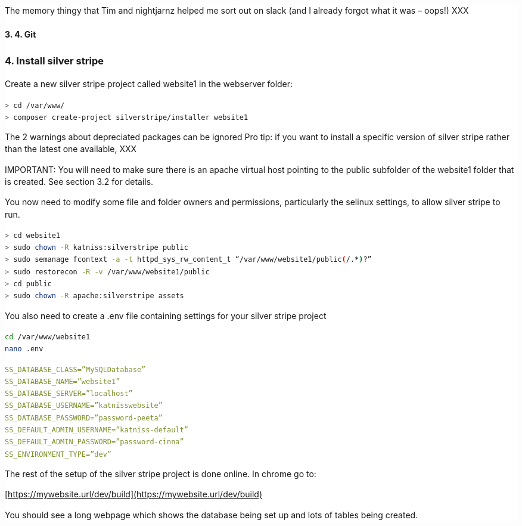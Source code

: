 The memory thingy that Tim and nightjarnz helped me sort out on slack (and I already forgot what it was – oops!)
XXX

#### 3. 4.  Git

### 4.  Install silver stripe

Create a new silver stripe project called website1 in the webserver folder:

```bash
> cd /var/www/
> composer create-project silverstripe/installer website1
```

The 2 warnings about depreciated packages can be ignored
Pro tip: if you want to install a specific version of silver stripe rather than the latest one available, XXX

IMPORTANT: You will need to make sure there is an apache virtual host pointing to the public subfolder of the website1 folder that is created. See section 3.2 for details.

You now need to modify some file and folder owners and permissions, particularly the selinux settings, to allow silver stripe to run.

```bash
> cd website1
> sudo chown -R katniss:silverstripe public
> sudo semanage fcontext -a -t httpd_sys_rw_content_t “/var/www/website1/public(/.*)?”
> sudo restorecon -R -v /var/www/website1/public
> cd public
> sudo chown -R apache:silverstripe assets
```

You also need to create a .env file containing settings for your silver stripe project


```bash
cd /var/www/website1
nano .env
```

```yaml
SS_DATABASE_CLASS=”MySQLDatabase”
SS_DATABASE_NAME=”website1”
SS_DATABASE_SERVER=”localhost”
SS_DATABASE_USERNAME=”katnisswebsite”
SS_DATABASE_PASSWORD=”password-peeta”
SS_DEFAULT_ADMIN_USERNAME=”katniss-default”
SS_DEFAULT_ADMIN_PASSWORD=”password-cinna”
SS_ENVIRONMENT_TYPE=”dev”
```

The rest of the setup of the silver stripe project is done online. In chrome go to:

[https://mywebsite.url/dev/build](https://mywebsite.url/dev/build)

You should see a long webpage which shows the database being set up and lots of tables being created.
